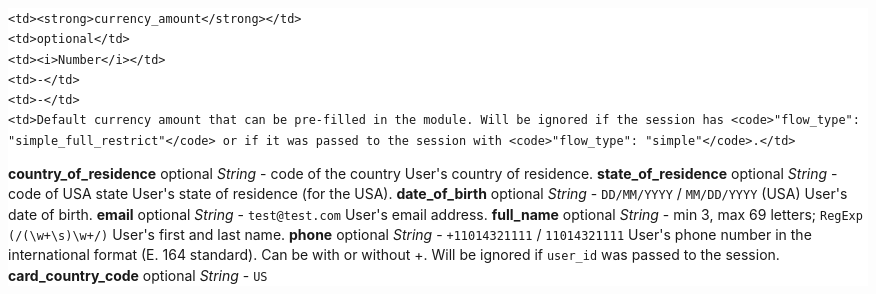     <td><strong>currency_amount</strong></td>
    <td>optional</td>
    <td><i>Number</i></td>
    <td>-</td>
    <td>-</td>
    <td>Default currency amount that can be pre-filled in the module. Will be ignored if the session has <code>"flow_type": "simple_full_restrict"</code> or if it was passed to the session with <code>"flow_type": "simple"</code>.</td>
  </tr>
  <tr>
    <td><strong>country_of_residence</strong></td>
    <td>optional</td>
    <td><i>String</i></td>
    <td>-</td>
    <td>code of the country</td>
    <td>User's country of residence.</td>
  </tr>
  <tr>
    <td><strong>state_of_residence</strong></td>
    <td>optional</td>
    <td><i>String</i></td>
    <td>-</td>
    <td>code of USA state</td>
    <td>User's state of residence (for the USA).</td>
  </tr>
  <tr>
    <td><strong>date_of_birth</strong></td>
    <td>optional</td>
    <td><i>String</i></td>
    <td>-</td>
    <td><code>DD/MM/YYYY</code> / <code>MM/DD/YYYY</code> (USA)	</td>
    <td>User's date of birth.</td>
  </tr>
  <tr>
    <td><strong>email</strong></td>
    <td>optional</td>
    <td><i>String</i></td>
    <td>-</td>
    <td><code>test@test.com</code></td>
    <td>User's email address.</td>
  </tr>
  <tr>
    <td><strong>full_name</strong></td>
    <td>optional</td>
    <td><i>String</i></td>
    <td>-</td>
    <td>min 3, max 69 letters; <code>RegExp(/(\w+\s)\w+/)</code></td>
    <td>User's first and last name.</td>
  </tr>
  <tr>
    <td><strong>phone</strong></td>
    <td>optional</td>
    <td><i>String</i></td>
    <td>-</td>
    <td><code>+11014321111</code> / <code>11014321111</code></td>
    <td>User's phone number in the international format (E. 164 standard). Can be with or without +. Will be ignored if <code>user_id</code> was passed to the session.</td>
  </tr>
  <tr>
    <td><strong>card_country_code</strong></td>
    <td>optional</td>
    <td><i>String</i></td>
    <td>-</td>
    <td><code>US</code></td>